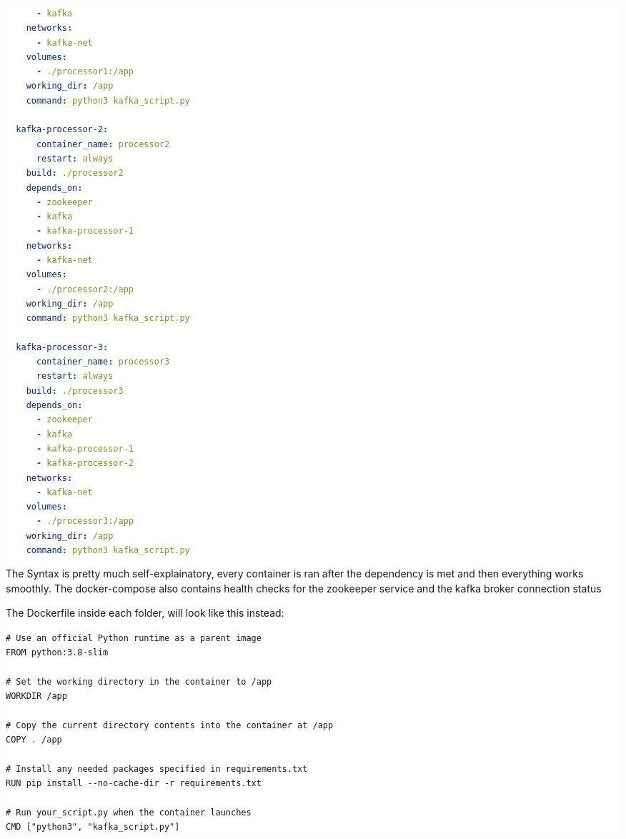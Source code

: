 ```yml
      - kafka
    networks:
      - kafka-net
    volumes:
      - ./processor1:/app
    working_dir: /app
    command: python3 kafka_script.py

  kafka-processor-2:
	  container_name: processor2
	  restart: always
    build: ./processor2
    depends_on:
      - zookeeper
      - kafka
      - kafka-processor-1
    networks:
      - kafka-net
    volumes:
      - ./processor2:/app
    working_dir: /app
    command: python3 kafka_script.py
    
  kafka-processor-3:
	  container_name: processor3
	  restart: always
    build: ./processor3
    depends_on:
      - zookeeper
      - kafka
      - kafka-processor-1
      - kafka-processor-2
    networks:
      - kafka-net
    volumes:
      - ./processor3:/app
    working_dir: /app
    command: python3 kafka_script.py
```

The Syntax is pretty much self-explainatory, every container is ran after the dependency is met and then everything works smoothly.
The docker-compose also contains health checks for the zookeeper service and the kafka broker connection status

The Dockerfile inside each folder, will look like this instead:

```docker
# Use an official Python runtime as a parent image
FROM python:3.8-slim

# Set the working directory in the container to /app
WORKDIR /app

# Copy the current directory contents into the container at /app
COPY . /app

# Install any needed packages specified in requirements.txt
RUN pip install --no-cache-dir -r requirements.txt

# Run your_script.py when the container launches
CMD ["python3", "kafka_script.py"]
```
